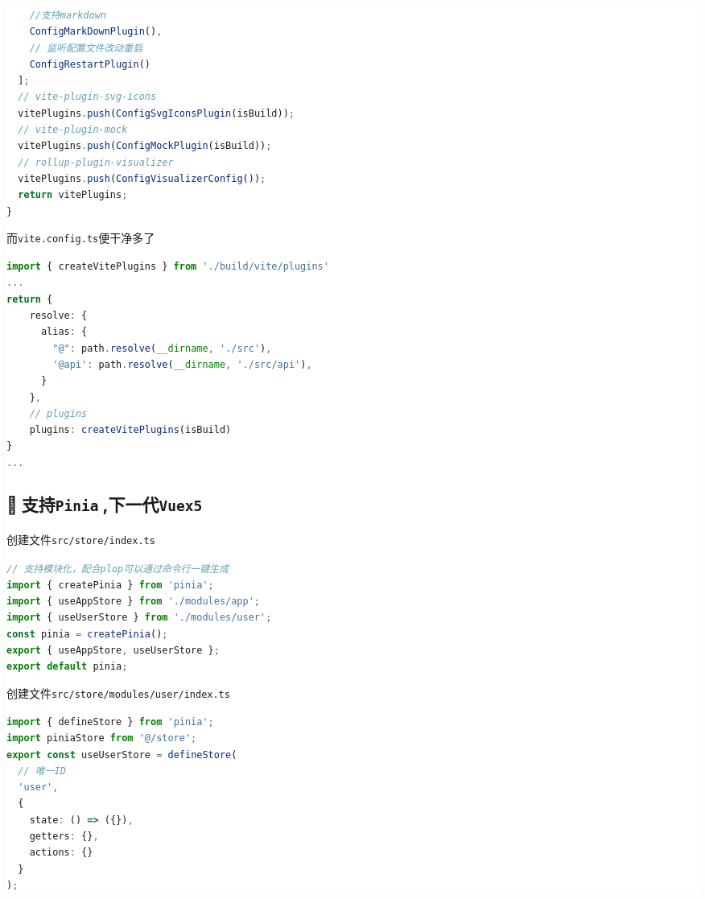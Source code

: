 ```typescript
    //支持markdown
    ConfigMarkDownPlugin(),
    // 监听配置文件改动重启
    ConfigRestartPlugin()
  ];
  // vite-plugin-svg-icons
  vitePlugins.push(ConfigSvgIconsPlugin(isBuild));
  // vite-plugin-mock
  vitePlugins.push(ConfigMockPlugin(isBuild));
  // rollup-plugin-visualizer
  vitePlugins.push(ConfigVisualizerConfig());
  return vitePlugins;
}
```

而`vite.config.ts`便干净多了

```typescript
import { createVitePlugins } from './build/vite/plugins'
...
return {
    resolve: {
      alias: {
        "@": path.resolve(__dirname, './src'),
        '@api': path.resolve(__dirname, './src/api'),
      }
    },
    // plugins
    plugins: createVitePlugins(isBuild)
}
...
```

## 📱 支持`Pinia` ,下一代`Vuex5`

创建文件`src/store/index.ts`

```typescript
// 支持模块化，配合plop可以通过命令行一键生成
import { createPinia } from 'pinia';
import { useAppStore } from './modules/app';
import { useUserStore } from './modules/user';
const pinia = createPinia();
export { useAppStore, useUserStore };
export default pinia;
```

创建文件`src/store/modules/user/index.ts`

```typescript
import { defineStore } from 'pinia';
import piniaStore from '@/store';
export const useUserStore = defineStore(
  // 唯一ID
  'user',
  {
    state: () => ({}),
    getters: {},
    actions: {}
  }
);
```
